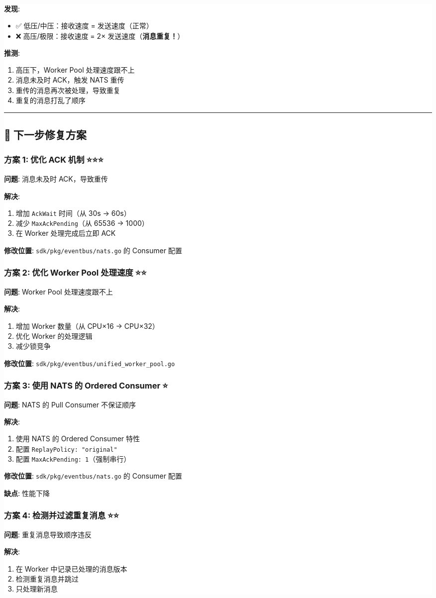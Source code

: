 **发现**:
- ✅ 低压/中压：接收速度 = 发送速度（正常）
- ❌ 高压/极限：接收速度 = 2× 发送速度（**消息重复！**）

**推测**:
1. 高压下，Worker Pool 处理速度跟不上
2. 消息未及时 ACK，触发 NATS 重传
3. 重传的消息再次被处理，导致重复
4. 重复的消息打乱了顺序

---

## 🔧 下一步修复方案

### 方案 1: 优化 ACK 机制 ⭐⭐⭐

**问题**: 消息未及时 ACK，导致重传

**解决**:
1. 增加 `AckWait` 时间（从 30s → 60s）
2. 减少 `MaxAckPending`（从 65536 → 1000）
3. 在 Worker 处理完成后立即 ACK

**修改位置**: `sdk/pkg/eventbus/nats.go` 的 Consumer 配置

### 方案 2: 优化 Worker Pool 处理速度 ⭐⭐

**问题**: Worker Pool 处理速度跟不上

**解决**:
1. 增加 Worker 数量（从 CPU×16 → CPU×32）
2. 优化 Worker 的处理逻辑
3. 减少锁竞争

**修改位置**: `sdk/pkg/eventbus/unified_worker_pool.go`

### 方案 3: 使用 NATS 的 Ordered Consumer ⭐

**问题**: NATS 的 Pull Consumer 不保证顺序

**解决**:
1. 使用 NATS 的 Ordered Consumer 特性
2. 配置 `ReplayPolicy: "original"`
3. 配置 `MaxAckPending: 1`（强制串行）

**修改位置**: `sdk/pkg/eventbus/nats.go` 的 Consumer 配置

**缺点**: 性能下降

### 方案 4: 检测并过滤重复消息 ⭐⭐

**问题**: 重复消息导致顺序违反

**解决**:
1. 在 Worker 中记录已处理的消息版本
2. 检测重复消息并跳过
3. 只处理新消息
